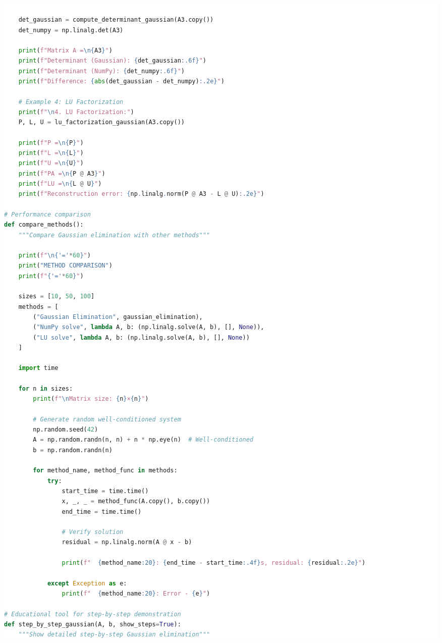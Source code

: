 ```python
    
    det_gaussian = compute_determinant_gaussian(A3.copy())
    det_numpy = np.linalg.det(A3)
    
    print(f"Matrix A =\n{A3}")
    print(f"Determinant (Gaussian): {det_gaussian:.6f}")
    print(f"Determinant (NumPy): {det_numpy:.6f}")
    print(f"Difference: {abs(det_gaussian - det_numpy):.2e}")
    
    # Example 4: LU Factorization
    print(f"\n4. LU Factorization:")
    P, L, U = lu_factorization_gaussian(A3.copy())
    
    print(f"P =\n{P}")
    print(f"L =\n{L}")
    print(f"U =\n{U}")
    print(f"PA =\n{P @ A3}")
    print(f"LU =\n{L @ U}")
    print(f"Reconstruction error: {np.linalg.norm(P @ A3 - L @ U):.2e}")

# Performance comparison
def compare_methods():
    """Compare Gaussian elimination with other methods"""
    
    print(f"\n{'='*60}")
    print("METHOD COMPARISON")
    print(f"{'='*60}")
    
    sizes = [10, 50, 100]
    methods = [
        ("Gaussian Elimination", gaussian_elimination),
        ("NumPy solve", lambda A, b: (np.linalg.solve(A, b), [], None)),
        ("LU solve", lambda A, b: (np.linalg.solve(A, b), [], None))
    ]
    
    import time
    
    for n in sizes:
        print(f"\nMatrix size: {n}×{n}")
        
        # Generate random well-conditioned system
        np.random.seed(42)
        A = np.random.randn(n, n) + n * np.eye(n)  # Well-conditioned
        b = np.random.randn(n)
        
        for method_name, method_func in methods:
            try:
                start_time = time.time()
                x, _, _ = method_func(A.copy(), b.copy())
                end_time = time.time()
                
                # Verify solution
                residual = np.linalg.norm(A @ x - b)
                
                print(f"  {method_name:20}: {end_time - start_time:.4f}s, residual: {residual:.2e}")
                
            except Exception as e:
                print(f"  {method_name:20}: Error - {e}")

# Educational tool for step-by-step demonstration
def step_by_step_gaussian(A, b, show_steps=True):
    """Show detailed step-by-step Gaussian elimination"""
```